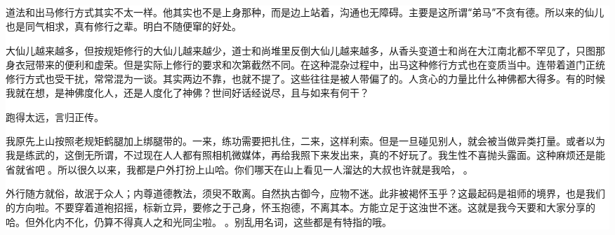 道法和出马修行方式其实不太一样。他其实也不是上身那种，而是边上站着，沟通也无障碍。主要是这所谓“弟马”不贪有德。所以来的仙儿也是同气相求，真有修行之辈。明白不随便窜的好处。

大仙儿越来越多，但按规矩修行的大仙儿越来越少，道士和尚堆里反倒大仙儿越来越多，从香头变道士和尚在大江南北都不罕见了，只图那身衣冠带来的便利和虚荣。但是实际上修行的要求和次第截然不同。在这种混杂过程中，出马这种修行方式也在变质当中。连带着道门正统修行方式也受干扰，常常混为一谈。其实两边不靠，也就不提了。这些往往是被人带偏了的。人贪心的力量比什么神佛都大得多。有的时候我就在想，是神佛度化人，还是人度化了神佛？世间好话经说尽，且与如来有何干？

跑得太远，言归正传。

我原先上山按照老规矩鹤腿加上绑腿带的。一来，练功需要把扎住，二来，这样利索。但是一旦碰见别人，就会被当做异类打量。或者以为我是练武的，这倒无所谓，不过现在人人都有照相机微媒体，再给我照下来发出来，真的不好玩了。我生性不喜抛头露面。这种麻烦还是能省就省吧 。所以很久以来，我都是户外打扮上山哈。你们哪天在山上看见一人溜达的大叔也许就是我哈， 。

外行随方就俗，故泯于众人；内尊道德教法，须臾不敢离。自然执古御今，应物不迷。此非被褐怀玉乎？这最起码是祖师的境界，也是我们的方向啦。不要穿着道袍招摇，标新立异，要修之于己身，怀玉抱德，不离其本。方能立足于这浊世不迷。这就是我今天要和大家分享的哈。但外化内不化，仍算不得真人之和光同尘啦。 。别乱用名词，这些都是有特指的哦。